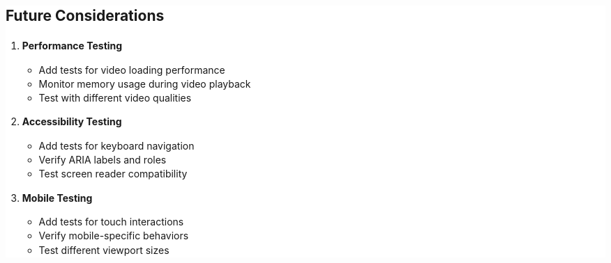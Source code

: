 ## Future Considerations

1. **Performance Testing**
   - Add tests for video loading performance
   - Monitor memory usage during video playback
   - Test with different video qualities

2. **Accessibility Testing**
   - Add tests for keyboard navigation
   - Verify ARIA labels and roles
   - Test screen reader compatibility

3. **Mobile Testing**
   - Add tests for touch interactions
   - Verify mobile-specific behaviors
   - Test different viewport sizes 